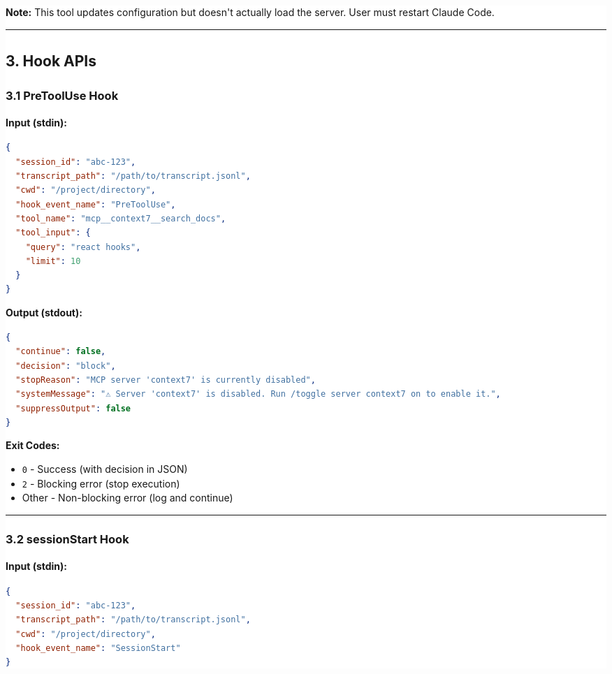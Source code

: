 **Note:** This tool updates configuration but doesn't actually load the server. User must restart Claude Code.

---

## 3. Hook APIs

### 3.1 PreToolUse Hook

**Input (stdin):**
```json
{
  "session_id": "abc-123",
  "transcript_path": "/path/to/transcript.jsonl",
  "cwd": "/project/directory",
  "hook_event_name": "PreToolUse",
  "tool_name": "mcp__context7__search_docs",
  "tool_input": {
    "query": "react hooks",
    "limit": 10
  }
}
```

**Output (stdout):**
```json
{
  "continue": false,
  "decision": "block",
  "stopReason": "MCP server 'context7' is currently disabled",
  "systemMessage": "⚠️ Server 'context7' is disabled. Run /toggle server context7 on to enable it.",
  "suppressOutput": false
}
```

**Exit Codes:**
- `0` - Success (with decision in JSON)
- `2` - Blocking error (stop execution)
- Other - Non-blocking error (log and continue)

---

### 3.2 sessionStart Hook

**Input (stdin):**
```json
{
  "session_id": "abc-123",
  "transcript_path": "/path/to/transcript.jsonl",
  "cwd": "/project/directory",
  "hook_event_name": "SessionStart"
}
```
